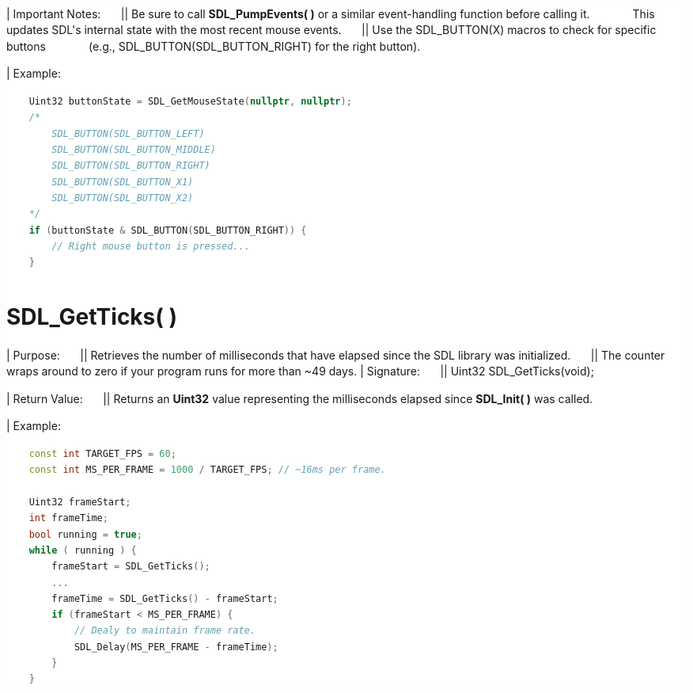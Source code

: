 | Important Notes:
`   `|| Be sure to call **SDL_PumpEvents( )** or a similar event-handling function before calling it. 
`       `This updates SDL's internal state with the most recent mouse events.
`   `|| Use the SDL_BUTTON(X) macros to check for specific buttons 
`       `(e.g., SDL_BUTTON(SDL_BUTTON_RIGHT) for the right button).

| Example:
```cpp
    Uint32 buttonState = SDL_GetMouseState(nullptr, nullptr);
    /*
        SDL_BUTTON(SDL_BUTTON_LEFT)
        SDL_BUTTON(SDL_BUTTON_MIDDLE)
        SDL_BUTTON(SDL_BUTTON_RIGHT)
        SDL_BUTTON(SDL_BUTTON_X1)
        SDL_BUTTON(SDL_BUTTON_X2)
    */
    if (buttonState & SDL_BUTTON(SDL_BUTTON_RIGHT)) {
        // Right mouse button is pressed...
    }
```


# SDL_GetTicks( )
| Purpose:
`   `|| Retrieves the number of milliseconds that have elapsed since the SDL library was initialized.
`   `|| The counter wraps around to zero if your program runs for more than ~49 days.
| Signature:
`   `|| Uint32 SDL_GetTicks(void);

| Return Value:
`   `|| Returns an **Uint32** value representing the milliseconds elapsed since **SDL_Init( )** was called.

| Example:
```cpp
    const int TARGET_FPS = 60;
    const int MS_PER_FRAME = 1000 / TARGET_FPS; // ~16ms per frame.

    Uint32 frameStart;
    int frameTime;
    bool running = true;
    while ( running ) {
        frameStart = SDL_GetTicks();
        ...
        frameTime = SDL_GetTicks() - frameStart;
        if (frameStart < MS_PER_FRAME) {
            // Dealy to maintain frame rate.
            SDL_Delay(MS_PER_FRAME - frameTime);
        }
    }
```

